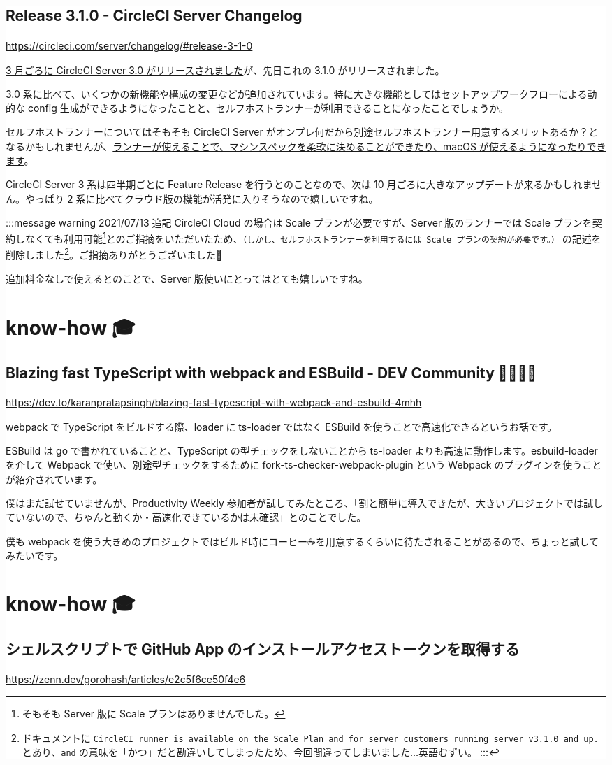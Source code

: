 
## Release 3.1.0 - CircleCI Server Changelog
https://circleci.com/server/changelog/#release-3-1-0

[3 月ごろに CircleCI Server 3.0 がリリースされました](https://zenn.dev/korosuke613/articles/productivity-weekly-20210324#introducing-circleci-server-3.x%3A-enterprise-focused-kubernetes-for-self-hosted-circleci-installations---circleci)が、先日これの 3.1.0 がリリースされました。

3.0 系に比べて、いくつかの新機能や構成の変更などが追加されています。特に大きな機能としては[セットアップワークフロー](https://zenn.dev/korosuke613/articles/productivity-weekly-20210331#%E3%82%BB%E3%83%83%E3%83%88%E3%82%A2%E3%83%83%E3%83%97%E3%83%BB%E3%83%AF%E3%83%BC%E3%82%AF%E3%83%95%E3%83%AD%E3%83%BC(%E3%83%A2%E3%83%8E%E3%83%AC%E3%83%9D%E5%AF%BE%E5%BF%9C)-%E3%83%97%E3%83%AC%E3%83%93%E3%83%A5%E3%83%BC%E3%81%AB%E5%8F%82%E5%8A%A0%E3%81%97%E3%82%88%E3%81%86%EF%BC%81---community---circleci-discuss)による動的な config 生成ができるようになったことと、[セルフホストランナー](https://note.com/korosuke613/n/nc50daec1a988#4RmnD#:~:text=CircleCI%20Cloud%E3%81%A7%E3%82%BB%E3%83%AB%E3%83%95%E3%83%9B%E3%82%B9%E3%83%88%E3%83%A9%E3%83%B3%E3%83%8A%E3%83%BC%E3%81%8C%E4%BD%BF%E3%81%88%E3%82%8B%E3%82%88%E3%81%86%E3%81%AB%E3%81%AA%E3%81%A3%E3%81%9F)が利用できることになったことでしょうか。

セルフホストランナーについてはそもそも CircleCI Server がオンプレ何だから別途セルフホストランナー用意するメリットあるか？となるかもしれませんが、[ランナーが使えることで、マシンスペックを柔軟に決めることができたり、macOS が使えるようになったりできます](https://circleci.com/docs/2.0/runner-overview/?section=executors-and-images)。

CircleCI Server 3 系は四半期ごとに Feature Release を行うとのことなので、次は 10 月ごろに大きなアップデートが来るかもしれません。やっぱり 2 系に比べてクラウド版の機能が活発に入りそうなので嬉しいですね。


:::message warning
2021/07/13 追記
CircleCI Cloud の場合は Scale プランが必要ですが、Server 版のランナーでは Scale プランを契約しなくても利用可能[^onpre]とのご指摘をいただいたため、`（しかし、セルフホストランナーを利用するには Scale プランの契約が必要です。）` の記述を削除しました[^scale]。ご指摘ありがとうございました🙇

追加料金なしで使えるとのことで、Server 版使いにとってはとても嬉しいですね。

[^onpre]: そもそも Server 版に Scale プランはありませんでした。
[^scale]: [ドキュメント](https://circleci.com/docs/2.0/runner-overview/)に `CircleCI runner is available on the Scale Plan and for server customers running server v3.1.0 and up.` とあり、`and` の意味を「かつ」だと勘違いしてしまったため、今回間違ってしまいました...英語むずい。
:::

# know-how 🎓

## Blazing fast TypeScript with webpack and ESBuild - DEV Community 👩‍💻👨‍💻
https://dev.to/karanpratapsingh/blazing-fast-typescript-with-webpack-and-esbuild-4mhh

webpack で TypeScript をビルドする際、loader に ts-loader ではなく ESBuild を使うことで高速化できるというお話です。

ESBuild は go で書かれていることと、TypeScript の型チェックをしないことから ts-loader よりも高速に動作します。esbuild-loader を介して Webpack で使い、別途型チェックをするために fork-ts-checker-webpack-plugin という Webpack のプラグインを使うことが紹介されています。

僕はまだ試せていませんが、Productivity Weekly 参加者が試してみたところ、「割と簡単に導入できたが、大きいプロジェクトでは試していないので、ちゃんと動くか・高速化できているかは未確認」とのことでした。

僕も webpack を使う大きめのプロジェクトではビルド時にコーヒー☕️を用意するくらいに待たされることがあるので、ちょっと試してみたいです。

# know-how 🎓
## シェルスクリプトで GitHub App のインストールアクセストークンを取得する
https://zenn.dev/gorohash/articles/e2c5f6ce50f4e6


[^why]: 逆に、すでに数日経ってるのに一個もプルリクエストが作られていないことが気になりますね。結構難しい問題を孕んでいるのかも。
[^plain]: 余談ですが、`plain=1` ではなく `plain=true` でも同じ結果を得ることができました。
[^eol]: End Of Life の略。開発もメンテももうやんないよってことですね。おそらく。
[^score]: [実は Scorecard 自体はいにしえの Productivity Weekly で紹介しています](https://note.com/korosuke613/n/nc50daec1a988#:~:text=OSS%E3%83%97%E3%83%AD%E3%82%B8%E3%82%A7%E3%82%AF%E3%83%88%E3%81%AE%E3%82%BB%E3%82%AD%E3%83%A5%E3%83%AA%E3%83%86%E3%82%A3%E3%81%B8%E3%81%AE%E5%A7%BF%E5%8B%A2%E3%82%92%E5%88%86%E6%9E%90%E3%81%99%E3%82%8B%E3%83%84%E3%83%BC%E3%83%AB)。